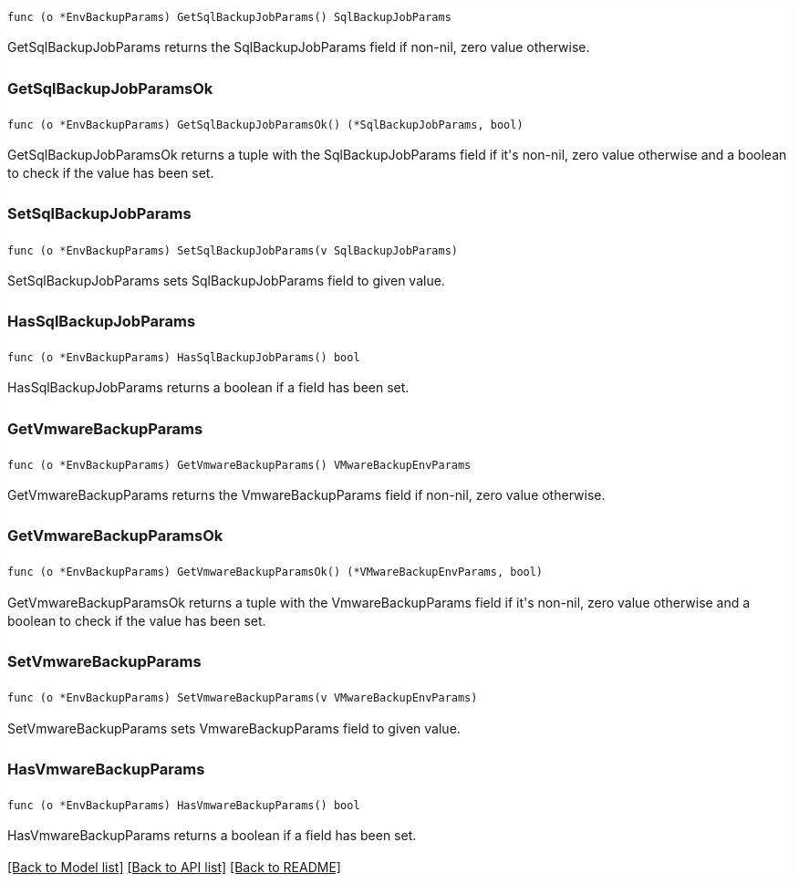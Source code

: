 `func (o *EnvBackupParams) GetSqlBackupJobParams() SqlBackupJobParams`

GetSqlBackupJobParams returns the SqlBackupJobParams field if non-nil, zero value otherwise.

### GetSqlBackupJobParamsOk

`func (o *EnvBackupParams) GetSqlBackupJobParamsOk() (*SqlBackupJobParams, bool)`

GetSqlBackupJobParamsOk returns a tuple with the SqlBackupJobParams field if it's non-nil, zero value otherwise
and a boolean to check if the value has been set.

### SetSqlBackupJobParams

`func (o *EnvBackupParams) SetSqlBackupJobParams(v SqlBackupJobParams)`

SetSqlBackupJobParams sets SqlBackupJobParams field to given value.

### HasSqlBackupJobParams

`func (o *EnvBackupParams) HasSqlBackupJobParams() bool`

HasSqlBackupJobParams returns a boolean if a field has been set.

### GetVmwareBackupParams

`func (o *EnvBackupParams) GetVmwareBackupParams() VMwareBackupEnvParams`

GetVmwareBackupParams returns the VmwareBackupParams field if non-nil, zero value otherwise.

### GetVmwareBackupParamsOk

`func (o *EnvBackupParams) GetVmwareBackupParamsOk() (*VMwareBackupEnvParams, bool)`

GetVmwareBackupParamsOk returns a tuple with the VmwareBackupParams field if it's non-nil, zero value otherwise
and a boolean to check if the value has been set.

### SetVmwareBackupParams

`func (o *EnvBackupParams) SetVmwareBackupParams(v VMwareBackupEnvParams)`

SetVmwareBackupParams sets VmwareBackupParams field to given value.

### HasVmwareBackupParams

`func (o *EnvBackupParams) HasVmwareBackupParams() bool`

HasVmwareBackupParams returns a boolean if a field has been set.


[[Back to Model list]](../README.md#documentation-for-models) [[Back to API list]](../README.md#documentation-for-api-endpoints) [[Back to README]](../README.md)


